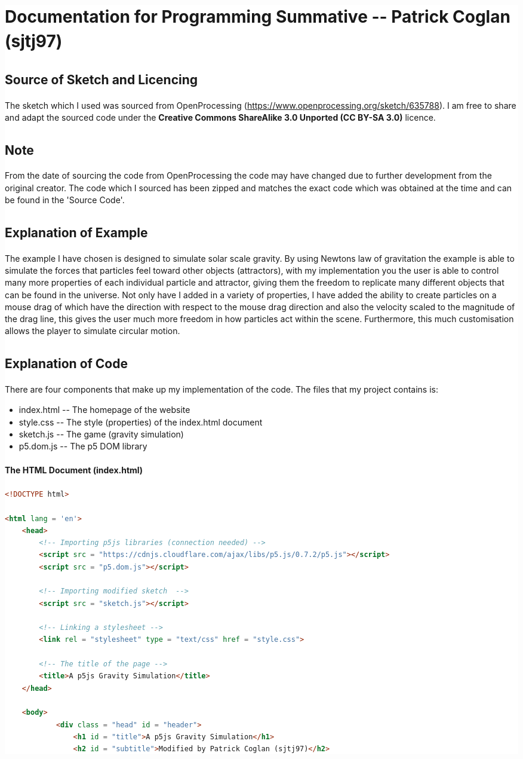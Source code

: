 # Documentation for Programming Summative -- Patrick Coglan (sjtj97)

## Source of Sketch and Licencing
The sketch which I used was sourced from OpenProcessing (https://www.openprocessing.org/sketch/635788).
I am free to share and adapt the sourced code under the **Creative Commons ShareAlike 3.0 Unported (CC BY-SA 3.0)** licence.

## Note

From the date of sourcing the code from OpenProcessing the code may have changed due to further development from the original creator. The code which I sourced has been zipped and matches the exact code which was obtained at the time and can be found in the 'Source Code'.

## Explanation of Example

The example I have chosen is designed to simulate solar scale gravity. By using Newtons law of gravitation the example is able to simulate the forces that particles feel toward other objects (attractors), with my implementation you the user is able to control many more properties of each individual particle and attractor, giving them the freedom to replicate many different objects that can be found in the universe. Not only have I added in a variety of properties, I have added the ability to create particles on a mouse drag of which have the direction with respect to the mouse drag direction and also the velocity scaled to the magnitude of the drag line, this gives the user much more freedom in how particles act within the scene. Furthermore, this much customisation allows the player to simulate circular motion.

## Explanation of Code

There are four components that make up my implementation of the code.
The files that my project contains is:
 * index.html -- The homepage of the website
 * style.css -- The style (properties) of the index.html document
 * sketch.js -- The game (gravity simulation)
 * p5.dom.js -- The p5 DOM library

#### The HTML Document (index.html)

```HTML
<!DOCTYPE html>

<html lang = 'en'>
	<head>
		<!-- Importing p5js libraries (connection needed) -->
		<script src = "https://cdnjs.cloudflare.com/ajax/libs/p5.js/0.7.2/p5.js"></script>
		<script src = "p5.dom.js"></script>
		
		<!-- Importing modified sketch  -->
		<script src = "sketch.js"></script>
		
		<!-- Linking a stylesheet -->
		<link rel = "stylesheet" type = "text/css" href = "style.css">
		
		<!-- The title of the page -->
		<title>A p5js Gravity Simulation</title>
	</head>
	
	<body>
			<div class = "head" id = "header">
				<h1 id = "title">A p5js Gravity Simulation</h1>
				<h2 id = "subtitle">Modified by Patrick Coglan (sjtj97)</h2>
```